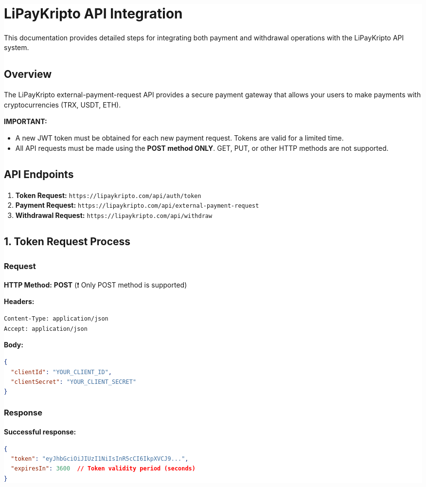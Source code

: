 # LiPayKripto API Integration

This documentation provides detailed steps for integrating both payment and withdrawal operations with the LiPayKripto API system.

## Overview

The LiPayKripto external-payment-request API provides a secure payment gateway that allows your users to make payments with cryptocurrencies (TRX, USDT, ETH).

**IMPORTANT:**
- A new JWT token must be obtained for each new payment request. Tokens are valid for a limited time.
- All API requests must be made using the **POST method ONLY**. GET, PUT, or other HTTP methods are not supported.

## API Endpoints

1. **Token Request:** `https://lipaykripto.com/api/auth/token`
2. **Payment Request:** `https://lipaykripto.com/api/external-payment-request`
3. **Withdrawal Request:** `https://lipaykripto.com/api/withdraw`

## 1. Token Request Process

### Request

**HTTP Method:** **POST** (❗ Only POST method is supported)

**Headers:**
```
Content-Type: application/json
Accept: application/json
```

**Body:**
```json
{
  "clientId": "YOUR_CLIENT_ID",
  "clientSecret": "YOUR_CLIENT_SECRET"
}
```

### Response

**Successful response:**

```json
{
  "token": "eyJhbGciOiJIUzI1NiIsInR5cCI6IkpXVCJ9...",
  "expiresIn": 3600  // Token validity period (seconds)
}
```
